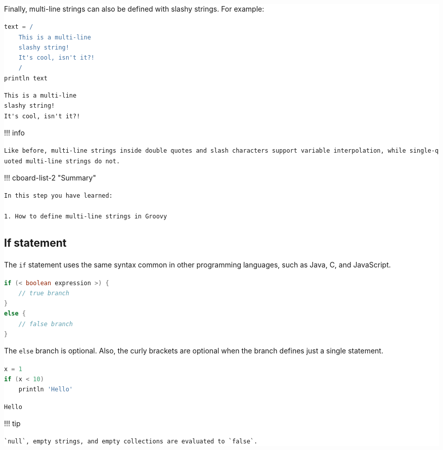 Finally, multi-line strings can also be defined with slashy strings. For example:

```groovy linenums="1" title="snippet.nf"
text = /
    This is a multi-line
    slashy string!
    It's cool, isn't it?!
    /
println text
```

```console title="Output"
This is a multi-line
slashy string!
It's cool, isn't it?!
```

!!! info

    Like before, multi-line strings inside double quotes and slash characters support variable interpolation, while single-quoted multi-line strings do not.

!!! cboard-list-2 "Summary"

    In this step you have learned:

    1. How to define multi-line strings in Groovy

## If statement

The `if` statement uses the same syntax common in other programming languages, such as Java, C, and JavaScript.

```groovy linenums="1"
if (< boolean expression >) {
    // true branch
}
else {
    // false branch
}
```

The `else` branch is optional. Also, the curly brackets are optional when the branch defines just a single statement.

```groovy linenums="1" title="snippet.nf"
x = 1
if (x < 10)
    println 'Hello'
```

```console title="Output"
Hello
```

!!! tip

    `null`, empty strings, and empty collections are evaluated to `false`.

